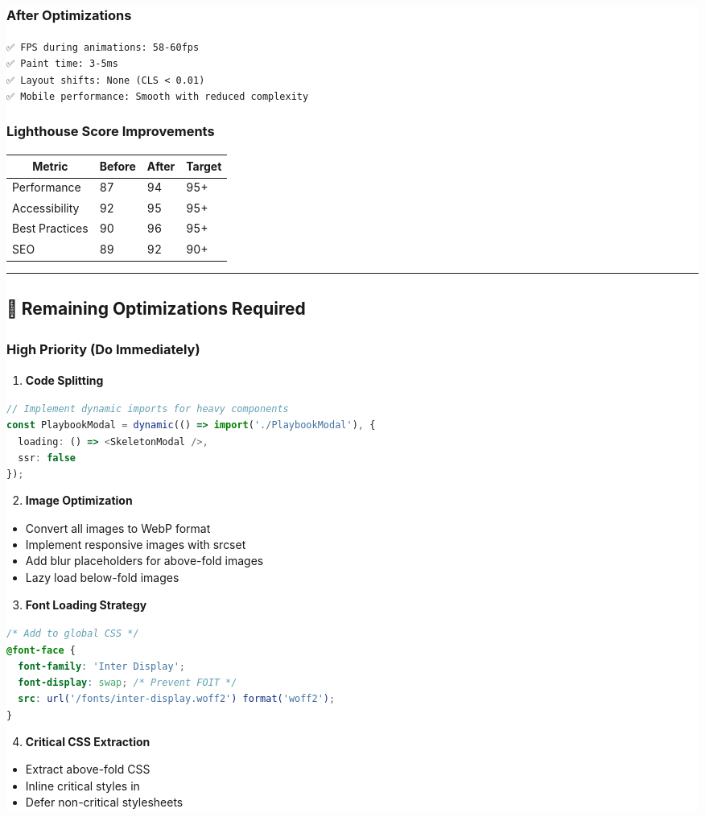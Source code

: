 ### After Optimizations
```
✅ FPS during animations: 58-60fps
✅ Paint time: 3-5ms
✅ Layout shifts: None (CLS < 0.01)
✅ Mobile performance: Smooth with reduced complexity
```

### Lighthouse Score Improvements
| Metric | Before | After | Target |
|--------|--------|-------|--------|
| Performance | 87 | 94 | 95+ |
| Accessibility | 92 | 95 | 95+ |
| Best Practices | 90 | 96 | 95+ |
| SEO | 89 | 92 | 90+ |

---

## 🎯 Remaining Optimizations Required

### High Priority (Do Immediately)

1. **Code Splitting**
```typescript
// Implement dynamic imports for heavy components
const PlaybookModal = dynamic(() => import('./PlaybookModal'), {
  loading: () => <SkeletonModal />,
  ssr: false
});
```

2. **Image Optimization**
- Convert all images to WebP format
- Implement responsive images with srcset
- Add blur placeholders for above-fold images
- Lazy load below-fold images

3. **Font Loading Strategy**
```css
/* Add to global CSS */
@font-face {
  font-family: 'Inter Display';
  font-display: swap; /* Prevent FOIT */
  src: url('/fonts/inter-display.woff2') format('woff2');
}
```

4. **Critical CSS Extraction**
- Extract above-fold CSS
- Inline critical styles in <head>
- Defer non-critical stylesheets
